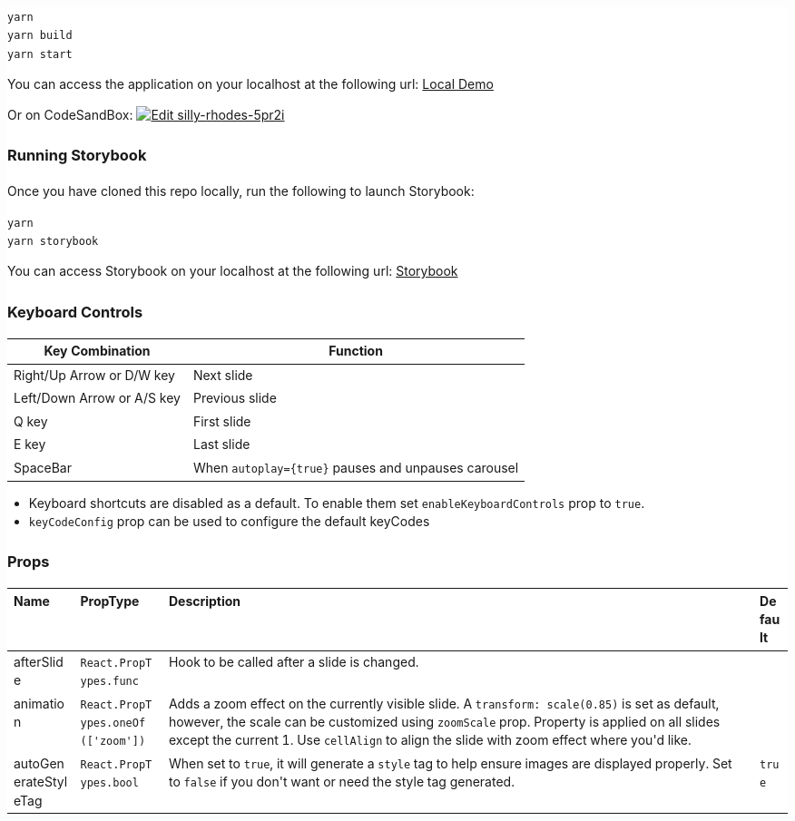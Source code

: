 ```bash
yarn
yarn build
yarn start
```

You can access the application on your localhost at the following url: <a href="http://localhost:8080/demo" target="_blank">Local Demo</a>

Or on CodeSandBox: [![Edit silly-rhodes-5pr2i](https://codesandbox.io/static/img/play-codesandbox.svg)](https://codesandbox.io/s/silly-rosalind-6y7f3)

### Running Storybook

Once you have cloned this repo locally, run the following to launch Storybook:

```bash
yarn
yarn storybook
```

You can access Storybook on your localhost at the following url: <a href="http://localhost:6006/" target="_blank">Storybook</a>

### Keyboard Controls

| Key Combination            | Function                                            |
| -------------------------- | --------------------------------------------------- |
| Right/Up Arrow or D/W key  | Next slide                                          |
| Left/Down Arrow or A/S key | Previous slide                                      |
| Q key                      | First slide                                         |
| E key                      | Last slide                                          |
| SpaceBar                   | When `autoplay={true}` pauses and unpauses carousel |

- Keyboard shortcuts are disabled as a default. To enable them set `enableKeyboardControls` prop to `true`.
- `keyCodeConfig` prop can be used to configure the default keyCodes

### Props

| Name                       | PropType                                                                                                                                                                                                                                                                                                                                                                                                            | Description                                                                                                                                                                                                                                                                                 | Default                                                                                                            |
| :------------------------- | :------------------------------------------------------------------------------------------------------------------------------------------------------------------------------------------------------------------------------------------------------------------------------------------------------------------------------------------------------------------------------------------------------------------ | :------------------------------------------------------------------------------------------------------------------------------------------------------------------------------------------------------------------------------------------------------------------------------------------ | :----------------------------------------------------------------------------------------------------------------- |
| afterSlide                 | `React.PropTypes.func`                                                                                                                                                                                                                                                                                                                                                                                              | Hook to be called after a slide is changed.                                                                                                                                                                                                                                                 |                                                                                                                    |
| animation                  | `React.PropTypes.oneOf(['zoom'])`                                                                                                                                                                                                                                                                                                                                                                                   | Adds a zoom effect on the currently visible slide. A `transform: scale(0.85)` is set as default, however, the scale can be customized using `zoomScale` prop. Property is applied on all slides except the current 1. Use `cellAlign` to align the slide with zoom effect where you'd like. |                                                                                                                    |
| autoGenerateStyleTag       | `React.PropTypes.bool`                                                                                                                                                                                                                                                                                                                                                                                              | When set to `true`, it will generate a `style` tag to help ensure images are displayed properly. Set to `false` if you don't want or need the style tag generated.                                                                                                                          | `true`                                                                                                             |

[maintenance-image]: https://img.shields.io/badge/maintenance-active-green.svg